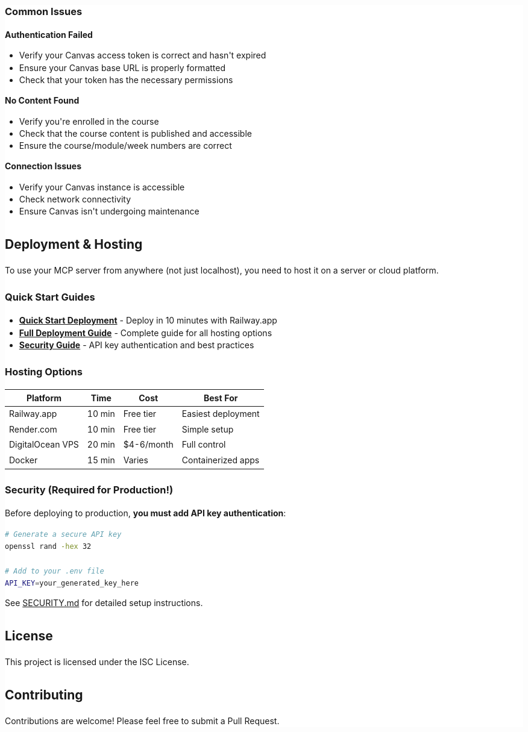 ### Common Issues

**Authentication Failed**
- Verify your Canvas access token is correct and hasn't expired
- Ensure your Canvas base URL is properly formatted
- Check that your token has the necessary permissions

**No Content Found**
- Verify you're enrolled in the course
- Check that the course content is published and accessible
- Ensure the course/module/week numbers are correct

**Connection Issues**
- Verify your Canvas instance is accessible
- Check network connectivity
- Ensure Canvas isn't undergoing maintenance

## Deployment & Hosting

To use your MCP server from anywhere (not just localhost), you need to host it on a server or cloud platform.

### Quick Start Guides

- **[Quick Start Deployment](QUICKSTART_DEPLOYMENT.md)** - Deploy in 10 minutes with Railway.app
- **[Full Deployment Guide](DEPLOYMENT_GUIDE.md)** - Complete guide for all hosting options
- **[Security Guide](SECURITY.md)** - API key authentication and best practices

### Hosting Options

| Platform | Time | Cost | Best For |
|----------|------|------|----------|
| Railway.app | 10 min | Free tier | Easiest deployment |
| Render.com | 10 min | Free tier | Simple setup |
| DigitalOcean VPS | 20 min | $4-6/month | Full control |
| Docker | 15 min | Varies | Containerized apps |

### Security (Required for Production!)

Before deploying to production, **you must add API key authentication**:

```bash
# Generate a secure API key
openssl rand -hex 32

# Add to your .env file
API_KEY=your_generated_key_here
```

See [SECURITY.md](SECURITY.md) for detailed setup instructions.

## License

This project is licensed under the ISC License.

## Contributing

Contributions are welcome! Please feel free to submit a Pull Request.